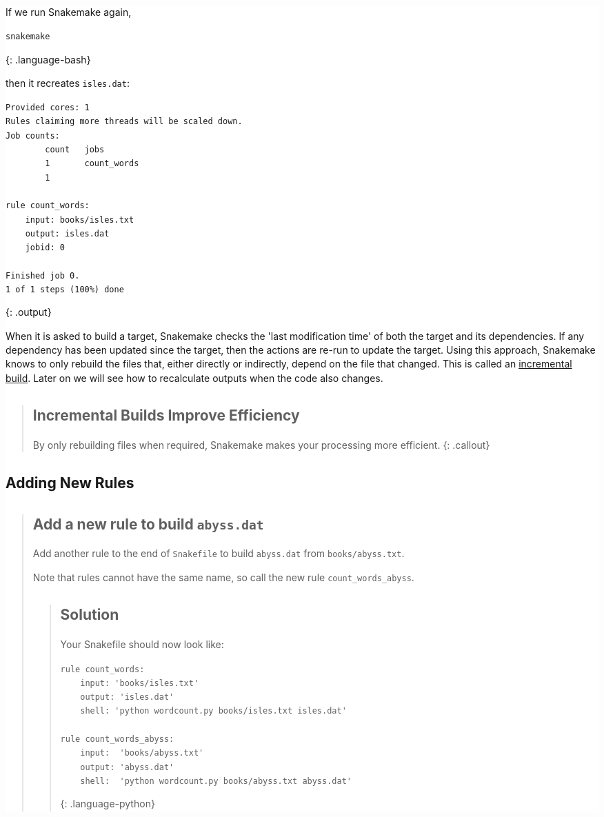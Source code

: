 If we run Snakemake again,

~~~
snakemake
~~~
{: .language-bash}

then it recreates `isles.dat`:

~~~
Provided cores: 1
Rules claiming more threads will be scaled down.
Job counts:
        count   jobs
        1       count_words
        1

rule count_words:
    input: books/isles.txt
    output: isles.dat
    jobid: 0

Finished job 0.
1 of 1 steps (100%) done
~~~
{: .output}

When it is asked to build a target, Snakemake checks the 'last modification
time' of both the target and its dependencies. If any dependency has been
updated since the target, then the actions are re-run to update the target.
Using this approach, Snakemake knows to only rebuild the files that, either
directly or indirectly, depend on the file that changed. This is called an
[incremental build][ref-incremental]. Later on we will see how to
recalculate outputs when the code also changes.

> ## Incremental Builds Improve Efficiency
>
> By only rebuilding files when required, Snakemake makes your processing
> more efficient.
{: .callout}

## Adding New Rules

> ## Add a new rule to build `abyss.dat`
> 
> Add another rule to the end of `Snakefile` to build `abyss.dat` from
> `books/abyss.txt`.
> 
> Note that rules cannot have the same name, so call the new rule 
> `count_words_abyss`.
> 
> > ## Solution
> > 
> > Your Snakefile should now look like:
> > ~~~
> > rule count_words:
> >     input: 'books/isles.txt'
> >     output: 'isles.dat'
> >     shell: 'python wordcount.py books/isles.txt isles.dat'
> > 
> > rule count_words_abyss:
> > 	input: 	'books/abyss.txt'
> > 	output: 'abyss.dat'
> > 	shell: 	'python wordcount.py books/abyss.txt abyss.dat'
> > ~~~
> > {: .language-python}

[ref-build-file]: ../reference#build-file
[ref-target]: ../reference#target
[ref-rule]: ../reference#rule
[ref-incremental]: ../reference#incremental-builds
[ref-dag]: ../reference#directed-acyclic-graph
[ref-dependency]: ../reference#dependency
[ref-default-target]: ../reference#default-target
[ref-action]: ../reference#action
[snakemake]: https://snakemake.readthedocs.io/en/stable/
[fig-challenge]: ../fig/02-challenge-dag.svg
[fig-dats]: ../fig/02-dats-dag.svg
